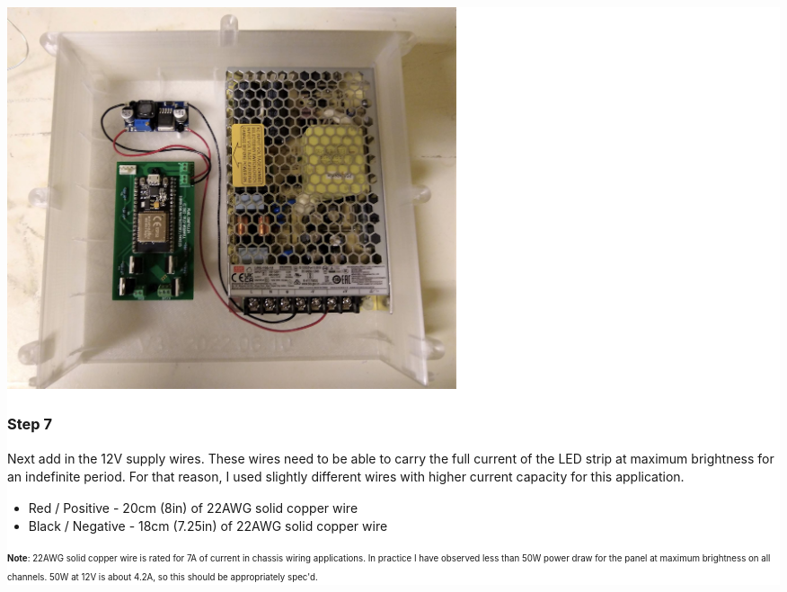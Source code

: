 <img src="images/box_with_pcb_mounted.jpg" alt="box with pcb mounted" width="500"/>

### Step 7
Next add in the 12V supply wires. These wires need to be able to carry the 
full current of the LED strip at maximum brightness for an indefinite period. 
For that reason, I used slightly different wires with higher current capacity
for this application.

* Red / Positive - 20cm (8in) of 22AWG solid copper wire
* Black / Negative - 18cm (7.25in) of 22AWG solid copper wire

<small><small>**Note**: 22AWG solid copper wire is rated for 7A of current in chassis wiring 
applications. In practice I have observed less than 50W power draw
for the panel at maximum brightness on all channels. 50W at 12V is about
4.2A, so this should be appropriately spec'd.</small></small>

